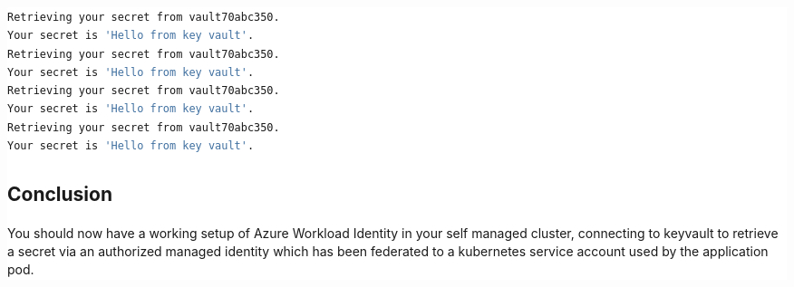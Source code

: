 ```bash
Retrieving your secret from vault70abc350.
Your secret is 'Hello from key vault'.
Retrieving your secret from vault70abc350.
Your secret is 'Hello from key vault'.
Retrieving your secret from vault70abc350.
Your secret is 'Hello from key vault'.
Retrieving your secret from vault70abc350.
Your secret is 'Hello from key vault'.
```

## Conclusion

You should now have a working setup of Azure Workload Identity in your self managed cluster, connecting to keyvault to retrieve a secret via an authorized managed identity which has been federated to a kubernetes service account used by the application pod.